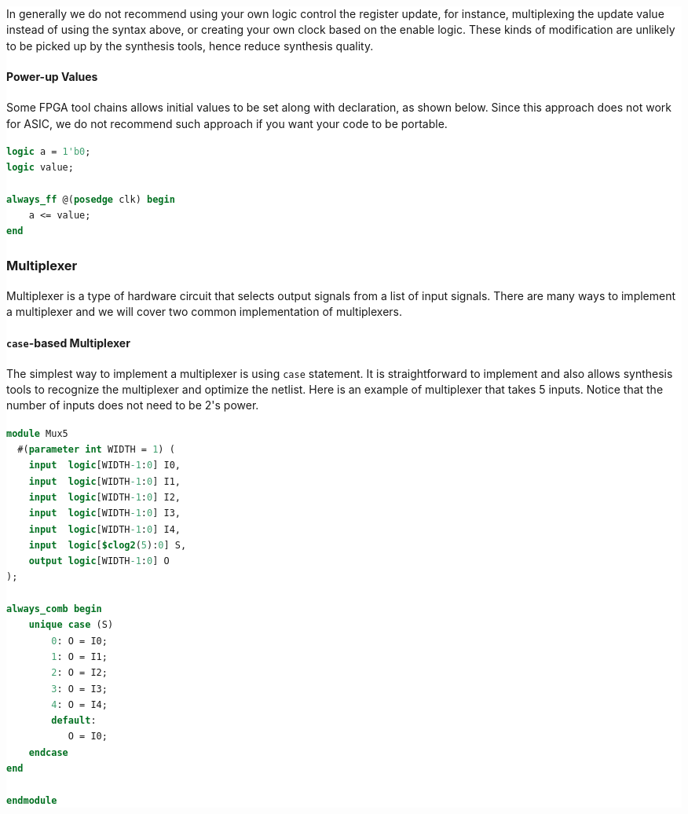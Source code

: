 In generally we do not recommend using your own logic control the register update, for instance, multiplexing the update value instead of using the syntax above, or creating your own clock based on the enable logic. These kinds of modification are unlikely to be picked up by the synthesis tools, hence reduce synthesis quality.

#### Power-up Values
Some FPGA tool chains allows initial values to be set along with declaration, as shown below. Since this approach does not work for ASIC, we do not recommend such approach if you want your code to be portable.

```SystemVerilog
logic a = 1'b0;
logic value;

always_ff @(posedge clk) begin
    a <= value;
end
```

### Multiplexer
Multiplexer is a type of hardware circuit that selects output signals from a list of input signals. There are many ways to implement a multiplexer and we will cover two common implementation of multiplexers.

#### `case`-based Multiplexer
The simplest way to implement a multiplexer is using `case` statement. It is straightforward to implement and also allows synthesis tools to recognize the multiplexer and optimize the netlist. Here is an example of multiplexer that takes 5 inputs. Notice that the number of inputs does not need to be 2's power.

```SystemVerilog
module Mux5
  #(parameter int WIDTH = 1) (
    input  logic[WIDTH-1:0] I0,
    input  logic[WIDTH-1:0] I1,
    input  logic[WIDTH-1:0] I2,
    input  logic[WIDTH-1:0] I3,
    input  logic[WIDTH-1:0] I4,
    input  logic[$clog2(5):0] S,
    output logic[WIDTH-1:0] O
);

always_comb begin
    unique case (S)
        0: O = I0;
        1: O = I1;
        2: O = I2;
        3: O = I3;
        4: O = I4;
        default:
           O = I0;
    endcase
end

endmodule
```
